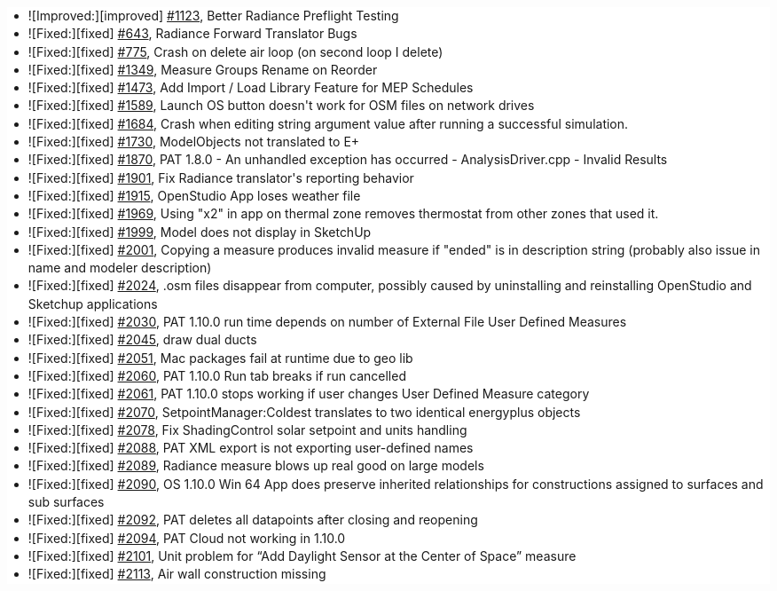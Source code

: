 - ![Improved:][improved] [#1123]( https://github.com/NREL/OpenStudio/issues/1123 ), Better Radiance Preflight Testing
- ![Fixed:][fixed] [#643]( https://github.com/NREL/OpenStudio/issues/643 ), Radiance Forward Translator Bugs
- ![Fixed:][fixed] [#775]( https://github.com/NREL/OpenStudio/issues/775 ), Crash on delete air loop (on second loop I delete)
- ![Fixed:][fixed] [#1349]( https://github.com/NREL/OpenStudio/issues/1349 ), Measure Groups Rename on Reorder
- ![Fixed:][fixed] [#1473]( https://github.com/NREL/OpenStudio/issues/1473 ), Add Import / Load Library Feature for MEP Schedules
- ![Fixed:][fixed] [#1589]( https://github.com/NREL/OpenStudio/issues/1589 ), Launch OS button doesn't work for OSM files on network drives
- ![Fixed:][fixed] [#1684]( https://github.com/NREL/OpenStudio/issues/1684 ), Crash when editing string argument value after running a successful simulation.
- ![Fixed:][fixed] [#1730]( https://github.com/NREL/OpenStudio/issues/1730 ), ModelObjects not translated to E+
- ![Fixed:][fixed] [#1870]( https://github.com/NREL/OpenStudio/issues/1870 ), PAT 1.8.0 - An unhandled exception has occurred - AnalysisDriver.cpp - Invalid Results
- ![Fixed:][fixed] [#1901]( https://github.com/NREL/OpenStudio/issues/1901 ), Fix Radiance translator's reporting behavior
- ![Fixed:][fixed] [#1915]( https://github.com/NREL/OpenStudio/issues/1915 ), OpenStudio App loses weather file
- ![Fixed:][fixed] [#1969]( https://github.com/NREL/OpenStudio/issues/1969 ), Using "x2" in app on thermal zone removes thermostat from other zones that used it.
- ![Fixed:][fixed] [#1999]( https://github.com/NREL/OpenStudio/issues/1999 ), Model does not display in SketchUp
- ![Fixed:][fixed] [#2001]( https://github.com/NREL/OpenStudio/issues/2001 ), Copying a measure produces invalid measure if "ended" is in description string (probably also issue in name and modeler description)
- ![Fixed:][fixed] [#2024]( https://github.com/NREL/OpenStudio/issues/2024 ), .osm files disappear from computer, possibly caused by uninstalling and reinstalling OpenStudio and Sketchup applications
- ![Fixed:][fixed] [#2030]( https://github.com/NREL/OpenStudio/issues/2030 ), PAT 1.10.0 run time depends on number of External File User Defined Measures
- ![Fixed:][fixed] [#2045]( https://github.com/NREL/OpenStudio/issues/2045 ), draw dual ducts
- ![Fixed:][fixed] [#2051]( https://github.com/NREL/OpenStudio/issues/2051 ), Mac packages fail at runtime due to geo lib
- ![Fixed:][fixed] [#2060]( https://github.com/NREL/OpenStudio/issues/2060 ), PAT 1.10.0 Run tab breaks if run cancelled
- ![Fixed:][fixed] [#2061]( https://github.com/NREL/OpenStudio/issues/2061 ), PAT 1.10.0 stops working if user changes User Defined Measure category
- ![Fixed:][fixed] [#2070]( https://github.com/NREL/OpenStudio/issues/2070 ), SetpointManager:Coldest translates to two identical energyplus objects
- ![Fixed:][fixed] [#2078]( https://github.com/NREL/OpenStudio/issues/2078 ), Fix ShadingControl solar setpoint and units handling
- ![Fixed:][fixed] [#2088]( https://github.com/NREL/OpenStudio/issues/2088 ), PAT XML export is not exporting user-defined names
- ![Fixed:][fixed] [#2089]( https://github.com/NREL/OpenStudio/issues/2089 ), Radiance measure blows up real good on large models
- ![Fixed:][fixed] [#2090]( https://github.com/NREL/OpenStudio/issues/2090 ), OS 1.10.0 Win 64 App does preserve inherited relationships for constructions assigned to surfaces and sub surfaces
- ![Fixed:][fixed] [#2092]( https://github.com/NREL/OpenStudio/issues/2092 ), PAT deletes all datapoints after closing and reopening
- ![Fixed:][fixed] [#2094]( https://github.com/NREL/OpenStudio/issues/2094 ), PAT Cloud not working in 1.10.0
- ![Fixed:][fixed] [#2101]( https://github.com/NREL/OpenStudio/issues/2101 ), Unit problem for “Add Daylight Sensor at the Center of Space” measure
- ![Fixed:][fixed] [#2113]( https://github.com/NREL/OpenStudio/issues/2113 ), Air wall construction missing
